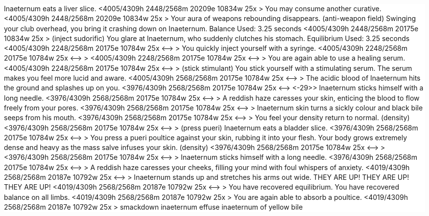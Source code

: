 Inaeternum eats a liver slice.
<4005/4309h 2448/2568m 20209e 10834w 25x <eb><ht> <sbd>> 
You may consume another curative.
<4005/4309h 2448/2568m 20209e 10834w 25x <eb><t> <sbd>> 
Your aura of weapons rebounding disappears. (anti-weapon field)
Swinging your club overhead, you bring it crashing down on Inaeternum.
Balance Used: 3.25 seconds
<4005/4309h 2448/2568m 20175e 10834w 25x <e-><t> <sbd>> (inject sudorific) 
You glare at Inaeternum, who suddenly clutches his stomach.
Equilibrium Used: 3.25 seconds
<4005/4309h 2248/2568m 20175e 10784w 25x <--><t> <sbd>> 
You quickly inject yourself with a syringe.
<4005/4309h 2248/2568m 20175e 10784w 25x <--><t> <sbd>> 
<4005/4309h 2248/2568m 20175e 10784w 25x <--><t> <sbd>> 
You are again able to use a healing serum.
<4005/4309h 2248/2568m 20175e 10784w 25x <--><t> <sbd>> (stick stimulant) 
You stick yourself with a stimulating serum.
The serum makes you feel more lucid and aware.
<4005/4309h 2568/2568m 20175e 10784w 25x <--><t> <sbd>> 
The acidic blood of Inaeternum hits the ground and splashes up on you.
<3976/4309h 2568/2568m 20175e 10784w 25x <--><t> <sbd> <-29>> 
Inaeternum sticks himself with a long needle.
<3976/4309h 2568/2568m 20175e 10784w 25x <--><t> <sbd>> 
A reddish haze caresses your skin, enticing the blood to flow freely from your 
pores.
<3976/4309h 2568/2568m 20175e 10784w 25x <--><t> <sbd>> 
Inaeternum skin turns a sickly colour and black bile seeps from his mouth.
<3976/4309h 2568/2568m 20175e 10784w 25x <--><t> <sbd>> 
You feel your density return to normal. (density)
<3976/4309h 2568/2568m 20175e 10784w 25x <--><t> <sbd>> (press pueri) 
Inaeternum eats a bladder slice.
<3976/4309h 2568/2568m 20175e 10784w 25x <--><st> <sbd>> 
You press a pueri poultice against your skin, rubbing it into your flesh.
Your body grows extremely dense and heavy as the mass salve infuses your skin. (density)
<3976/4309h 2568/2568m 20175e 10784w 25x <--><st> <sbd>> 
<3976/4309h 2568/2568m 20175e 10784w 25x <--><st> <sbd>> 
Inaeternum sticks himself with a long needle.
<3976/4309h 2568/2568m 20175e 10784w 25x <--><st> <sbd>> 
A reddish haze caresses your cheeks, filling your mind with foul whispers of 
anxiety.
<4019/4309h 2568/2568m 20187e 10792w 25x <--><st> <sbd>> 
Inaeternum stands up and stretches his arms out wide.
THEY ARE UP! THEY ARE UP! THEY ARE UP!
<4019/4309h 2568/2568m 20187e 10792w 25x <--><st> <sbd>> 
You have recovered equilibrium.
You have recovered balance on all limbs.
<4019/4309h 2568/2568m 20187e 10792w 25x <eb><st> <sbd>> 
You are again able to absorb a poultice.
<4019/4309h 2568/2568m 20187e 10792w 25x <eb><t> <sbd>> smackdown inaeternum
effuse inaeternum of yellow bile
